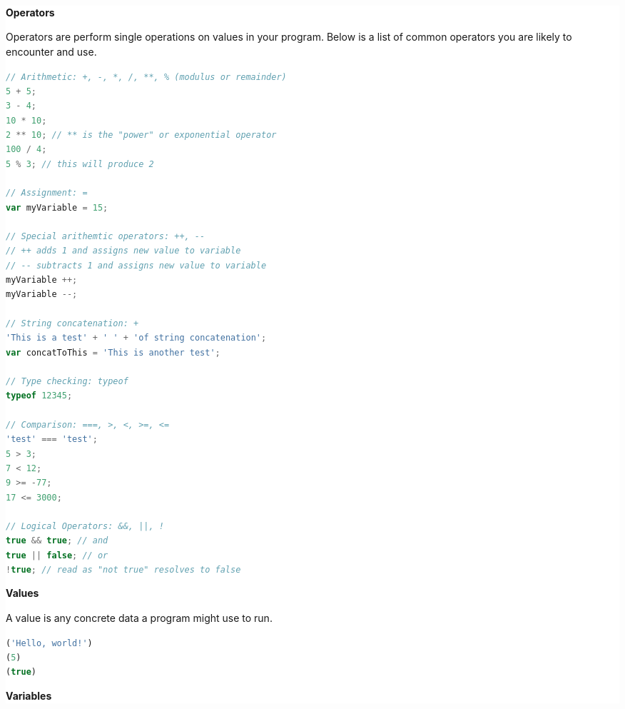 **Operators**

Operators are perform single operations on values in your program.  Below is a list of common operators you are likely to encounter and use.

```javascript
// Arithmetic: +, -, *, /, **, % (modulus or remainder)
5 + 5;
3 - 4;
10 * 10;
2 ** 10; // ** is the "power" or exponential operator
100 / 4;
5 % 3; // this will produce 2

// Assignment: =
var myVariable = 15;

// Special arithemtic operators: ++, --
// ++ adds 1 and assigns new value to variable
// -- subtracts 1 and assigns new value to variable
myVariable ++;
myVariable --;

// String concatenation: +
'This is a test' + ' ' + 'of string concatenation';
var concatToThis = 'This is another test';

// Type checking: typeof
typeof 12345;

// Comparison: ===, >, <, >=, <=
'test' === 'test';
5 > 3;
7 < 12;
9 >= -77;
17 <= 3000;

// Logical Operators: &&, ||, !
true && true; // and
true || false; // or
!true; // read as "not true" resolves to false
```

**Values**

A value is any concrete data a program might use to run.

```javascript
('Hello, world!')
(5)
(true)
```

**Variables**
